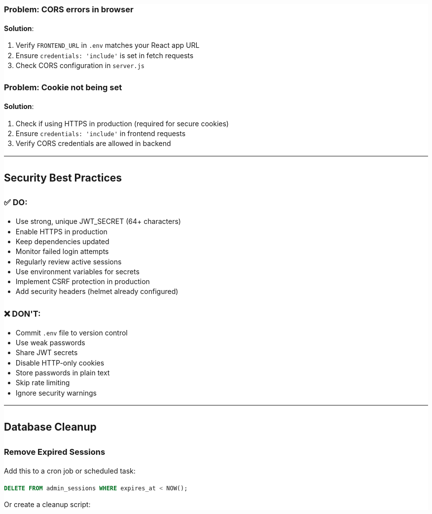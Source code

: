 ### Problem: CORS errors in browser

**Solution**:
1. Verify `FRONTEND_URL` in `.env` matches your React app URL
2. Ensure `credentials: 'include'` is set in fetch requests
3. Check CORS configuration in `server.js`

### Problem: Cookie not being set

**Solution**:
1. Check if using HTTPS in production (required for secure cookies)
2. Ensure `credentials: 'include'` in frontend requests
3. Verify CORS credentials are allowed in backend

---

## Security Best Practices

### ✅ DO:

- Use strong, unique JWT_SECRET (64+ characters)
- Enable HTTPS in production
- Keep dependencies updated
- Monitor failed login attempts
- Regularly review active sessions
- Use environment variables for secrets
- Implement CSRF protection in production
- Add security headers (helmet already configured)

### ❌ DON'T:

- Commit `.env` file to version control
- Use weak passwords
- Share JWT secrets
- Disable HTTP-only cookies
- Store passwords in plain text
- Skip rate limiting
- Ignore security warnings

---

## Database Cleanup

### Remove Expired Sessions

Add this to a cron job or scheduled task:

```sql
DELETE FROM admin_sessions WHERE expires_at < NOW();
```

Or create a cleanup script:
